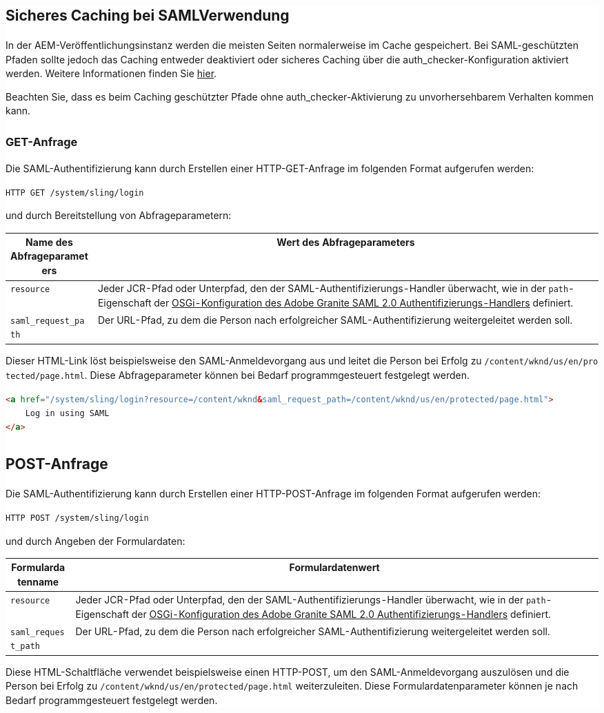## Sicheres Caching bei SAMLVerwendung

In der AEM-Veröffentlichungsinstanz werden die meisten Seiten normalerweise im Cache gespeichert. Bei SAML-geschützten Pfaden sollte jedoch das Caching entweder deaktiviert oder sicheres Caching über die auth_checker-Konfiguration aktiviert werden. Weitere Informationen finden Sie [hier](https://experienceleague.adobe.com/de/docs/experience-manager-dispatcher/using/configuring/permissions-cache).

Beachten Sie, dass es beim Caching geschützter Pfade ohne auth_checker-Aktivierung zu unvorhersehbarem Verhalten kommen kann.

### GET-Anfrage

Die SAML-Authentifizierung kann durch Erstellen einer HTTP-GET-Anfrage im folgenden Format aufgerufen werden:

`HTTP GET /system/sling/login`

und durch Bereitstellung von Abfrageparametern:

| Name des Abfrageparameters | Wert des Abfrageparameters |
|----------------------|-----------------------|
| `resource` | Jeder JCR-Pfad oder Unterpfad, den der SAML-Authentifizierungs-Handler überwacht, wie in der `path`-Eigenschaft der [OSGi-Konfiguration des Adobe Granite SAML 2.0 Authentifizierungs-Handlers](#configure-saml-2-0-authentication-handler) definiert. |
| `saml_request_path` | Der URL-Pfad, zu dem die Person nach erfolgreicher SAML-Authentifizierung weitergeleitet werden soll. |

Dieser HTML-Link löst beispielsweise den SAML-Anmeldevorgang aus und leitet die Person bei Erfolg zu `/content/wknd/us/en/protected/page.html`. Diese Abfrageparameter können bei Bedarf programmgesteuert festgelegt werden.

```html
<a href="/system/sling/login?resource=/content/wknd&saml_request_path=/content/wknd/us/en/protected/page.html">
    Log in using SAML
</a>
```

## POST-Anfrage

Die SAML-Authentifizierung kann durch Erstellen einer HTTP-POST-Anfrage im folgenden Format aufgerufen werden:

`HTTP POST /system/sling/login`

und durch Angeben der Formulardaten:

| Formulardatenname | Formulardatenwert |
|----------------------|-----------------------|
| `resource` | Jeder JCR-Pfad oder Unterpfad, den der SAML-Authentifizierungs-Handler überwacht, wie in der `path`-Eigenschaft der [OSGi-Konfiguration des Adobe Granite SAML 2.0 Authentifizierungs-Handlers](#configure-saml-2-0-authentication-handler) definiert. |
| `saml_request_path` | Der URL-Pfad, zu dem die Person nach erfolgreicher SAML-Authentifizierung weitergeleitet werden soll. |


Diese HTML-Schaltfläche verwendet beispielsweise einen HTTP-POST, um den SAML-Anmeldevorgang auszulösen und die Person bei Erfolg zu `/content/wknd/us/en/protected/page.html` weiterzuleiten. Diese Formulardatenparameter können je nach Bedarf programmgesteuert festgelegt werden.
